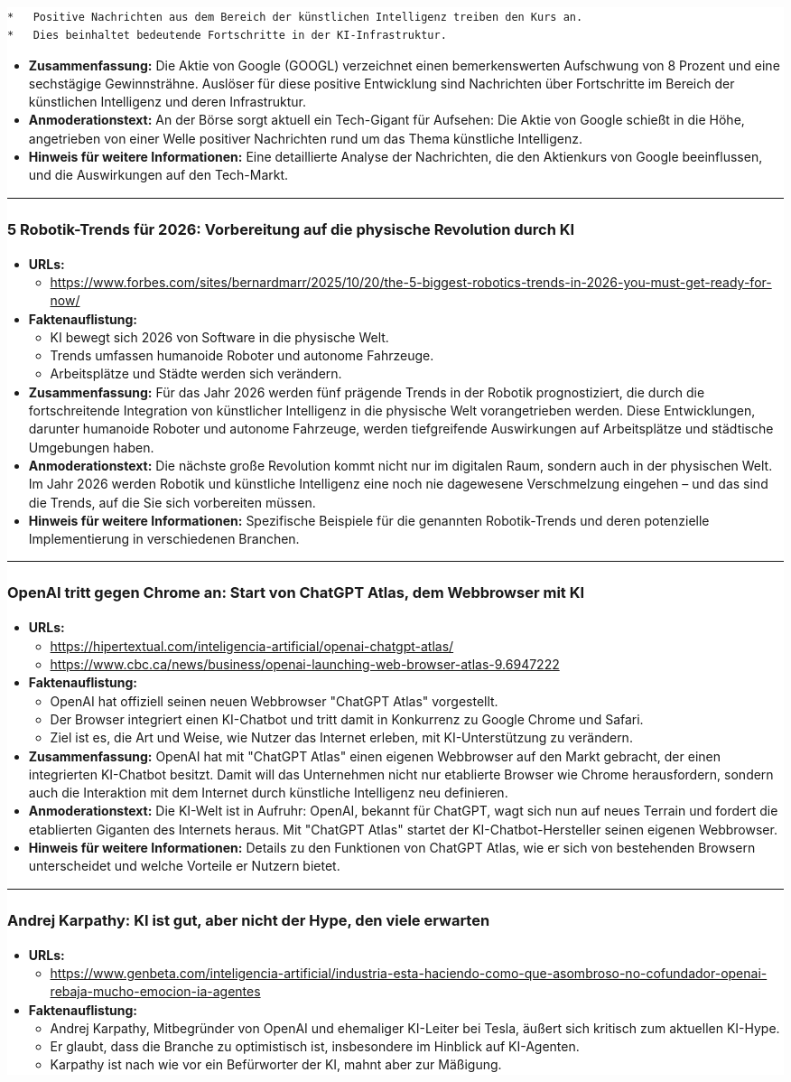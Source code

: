     *   Positive Nachrichten aus dem Bereich der künstlichen Intelligenz treiben den Kurs an.
    *   Dies beinhaltet bedeutende Fortschritte in der KI-Infrastruktur.
*   **Zusammenfassung:** Die Aktie von Google (GOOGL) verzeichnet einen bemerkenswerten Aufschwung von 8 Prozent und eine sechstägige Gewinnsträhne. Auslöser für diese positive Entwicklung sind Nachrichten über Fortschritte im Bereich der künstlichen Intelligenz und deren Infrastruktur.
*   **Anmoderationstext:** An der Börse sorgt aktuell ein Tech-Gigant für Aufsehen: Die Aktie von Google schießt in die Höhe, angetrieben von einer Welle positiver Nachrichten rund um das Thema künstliche Intelligenz.
*   **Hinweis für weitere Informationen:** Eine detaillierte Analyse der Nachrichten, die den Aktienkurs von Google beeinflussen, und die Auswirkungen auf den Tech-Markt.
--------------------------------------------
### 5 Robotik-Trends für 2026: Vorbereitung auf die physische Revolution durch KI
*   **URLs:**
    *   https://www.forbes.com/sites/bernardmarr/2025/10/20/the-5-biggest-robotics-trends-in-2026-you-must-get-ready-for-now/
*   **Faktenauflistung:**
    *   KI bewegt sich 2026 von Software in die physische Welt.
    *   Trends umfassen humanoide Roboter und autonome Fahrzeuge.
    *   Arbeitsplätze und Städte werden sich verändern.
*   **Zusammenfassung:** Für das Jahr 2026 werden fünf prägende Trends in der Robotik prognostiziert, die durch die fortschreitende Integration von künstlicher Intelligenz in die physische Welt vorangetrieben werden. Diese Entwicklungen, darunter humanoide Roboter und autonome Fahrzeuge, werden tiefgreifende Auswirkungen auf Arbeitsplätze und städtische Umgebungen haben.
*   **Anmoderationstext:** Die nächste große Revolution kommt nicht nur im digitalen Raum, sondern auch in der physischen Welt. Im Jahr 2026 werden Robotik und künstliche Intelligenz eine noch nie dagewesene Verschmelzung eingehen – und das sind die Trends, auf die Sie sich vorbereiten müssen.
*   **Hinweis für weitere Informationen:** Spezifische Beispiele für die genannten Robotik-Trends und deren potenzielle Implementierung in verschiedenen Branchen.
--------------------------------------------
### OpenAI tritt gegen Chrome an: Start von ChatGPT Atlas, dem Webbrowser mit KI
*   **URLs:**
    *   https://hipertextual.com/inteligencia-artificial/openai-chatgpt-atlas/
    *   https://www.cbc.ca/news/business/openai-launching-web-browser-atlas-9.6947222
*   **Faktenauflistung:**
    *   OpenAI hat offiziell seinen neuen Webbrowser "ChatGPT Atlas" vorgestellt.
    *   Der Browser integriert einen KI-Chatbot und tritt damit in Konkurrenz zu Google Chrome und Safari.
    *   Ziel ist es, die Art und Weise, wie Nutzer das Internet erleben, mit KI-Unterstützung zu verändern.
*   **Zusammenfassung:** OpenAI hat mit "ChatGPT Atlas" einen eigenen Webbrowser auf den Markt gebracht, der einen integrierten KI-Chatbot besitzt. Damit will das Unternehmen nicht nur etablierte Browser wie Chrome herausfordern, sondern auch die Interaktion mit dem Internet durch künstliche Intelligenz neu definieren.
*   **Anmoderationstext:** Die KI-Welt ist in Aufruhr: OpenAI, bekannt für ChatGPT, wagt sich nun auf neues Terrain und fordert die etablierten Giganten des Internets heraus. Mit "ChatGPT Atlas" startet der KI-Chatbot-Hersteller seinen eigenen Webbrowser.
*   **Hinweis für weitere Informationen:** Details zu den Funktionen von ChatGPT Atlas, wie er sich von bestehenden Browsern unterscheidet und welche Vorteile er Nutzern bietet.
--------------------------------------------
### Andrej Karpathy: KI ist gut, aber nicht der Hype, den viele erwarten
*   **URLs:**
    *   https://www.genbeta.com/inteligencia-artificial/industria-esta-haciendo-como-que-asombroso-no-cofundador-openai-rebaja-mucho-emocion-ia-agentes
*   **Faktenauflistung:**
    *   Andrej Karpathy, Mitbegründer von OpenAI und ehemaliger KI-Leiter bei Tesla, äußert sich kritisch zum aktuellen KI-Hype.
    *   Er glaubt, dass die Branche zu optimistisch ist, insbesondere im Hinblick auf KI-Agenten.
    *   Karpathy ist nach wie vor ein Befürworter der KI, mahnt aber zur Mäßigung.
